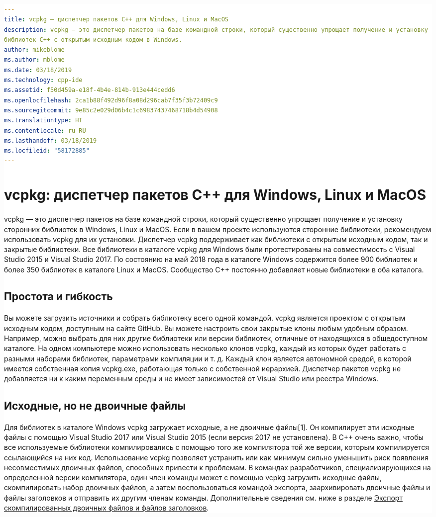 ```yaml
---
title: vcpkg — диспетчер пакетов C++ для Windows, Linux и MacOS
description: vcpkg — это диспетчер пакетов на базе командной строки, который существенно упрощает получение и установку библиотек C++ с открытым исходным кодом в Windows.
author: mikeblome
ms.author: mblome
ms.date: 03/18/2019
ms.technology: cpp-ide
ms.assetid: f50d459a-e18f-4b4e-814b-913e444cedd6
ms.openlocfilehash: 2ca1b88f492d96f8a08d296cab7f35f3b72409c9
ms.sourcegitcommit: 9e85c2e029d06b4c1c69837437468718b4d54908
ms.translationtype: HT
ms.contentlocale: ru-RU
ms.lasthandoff: 03/18/2019
ms.locfileid: "58172885"
---
```

# <a name="vcpkg-a-c-package-manager-for-windows-linux-and-macos"></a>vcpkg: диспетчер пакетов C++ для Windows, Linux и MacOS

vcpkg — это диспетчер пакетов на базе командной строки, который существенно упрощает получение и установку сторонних библиотек в Windows, Linux и MacOS. Если в вашем проекте используются сторонние библиотеки, рекомендуем использовать vcpkg для их установки. Диспетчер vcpkg поддерживает как библиотеки с открытым исходным кодом, так и закрытые библиотеки. Все библиотеки в каталоге vcpkg для Windows были протестированы на совместимость с Visual Studio 2015 и Visual Studio 2017. По состоянию на май 2018 года в каталоге Windows содержится более 900 библиотек и более 350 библиотек в каталоге Linux и MacOS. Сообщество C++ постоянно добавляет новые библиотеки в оба каталога.

## <a name="simple-yet-flexible"></a>Простота и гибкость

Вы можете загрузить источники и собрать библиотеку всего одной командой. vcpkg является проектом с открытым исходным кодом, доступным на сайте GitHub. Вы можете настроить свои закрытые клоны любым удобным образом. Например, можно выбрать для них другие библиотеки или версии библиотек, отличные от находящихся в общедоступном каталоге. На одном компьютере можно использовать несколько клонов vcpkg, каждый из которых будет работать с разными наборами библиотек, параметрами компиляции и т. д. Каждый клон является автономной средой, в которой имеется собственная копия vcpkg.exe, работающая только с собственной иерархией. Диспетчер пакетов vcpkg не добавляется ни к каким переменным среды и не имеет зависимостей от Visual Studio или реестра Windows.

## <a name="sources-not-binaries"></a>Исходные, но не двоичные файлы

Для библиотек в каталоге Windows vcpkg загружает исходные, а не двоичные файлы[1]. Он компилирует эти исходные файлы с помощью Visual Studio 2017 или Visual Studio 2015 (если версия 2017 не установлена). В C++ очень важно, чтобы все используемые библиотеки компилировались с помощью того же компилятора той же версии, которым компилируется ссылающийся на них код. Использование vcpkg позволяет устранить или как минимум сильно уменьшить риск появления несовместимых двоичных файлов, способных привести к проблемам. В командах разработчиков, специализирующихся на определенной версии компилятора, один член команды может с помощью vcpkg загрузить исходные файлы, скомпилировать набор двоичных файлов, а затем воспользоваться командой экспорта, заархивировать двоичные файлы и файлы заголовков и отправить их другим членам команды. Дополнительные сведения см. ниже в разделе [Экспорт скомпилированных двоичных файлов и файлов заголовков](#export_binaries_per_project).
